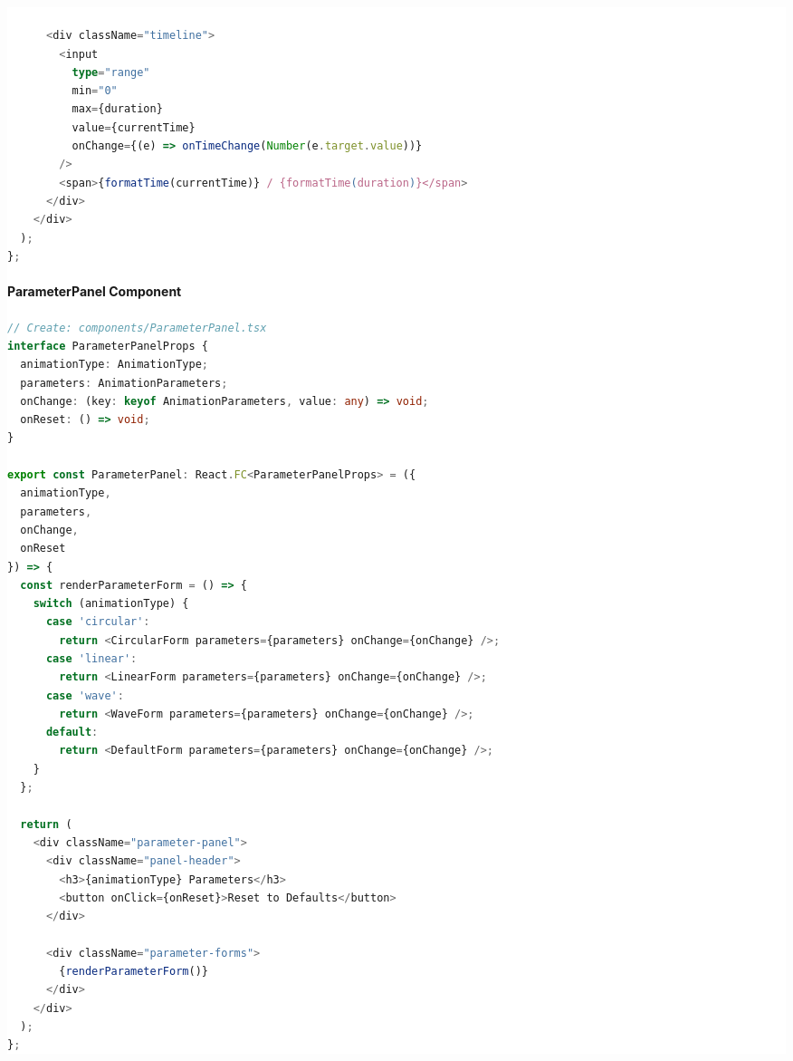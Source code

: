 ```typescript
      
      <div className="timeline">
        <input
          type="range"
          min="0"
          max={duration}
          value={currentTime}
          onChange={(e) => onTimeChange(Number(e.target.value))}
        />
        <span>{formatTime(currentTime)} / {formatTime(duration)}</span>
      </div>
    </div>
  );
};
```

#### ParameterPanel Component
```typescript
// Create: components/ParameterPanel.tsx
interface ParameterPanelProps {
  animationType: AnimationType;
  parameters: AnimationParameters;
  onChange: (key: keyof AnimationParameters, value: any) => void;
  onReset: () => void;
}

export const ParameterPanel: React.FC<ParameterPanelProps> = ({
  animationType,
  parameters,
  onChange,
  onReset
}) => {
  const renderParameterForm = () => {
    switch (animationType) {
      case 'circular':
        return <CircularForm parameters={parameters} onChange={onChange} />;
      case 'linear':
        return <LinearForm parameters={parameters} onChange={onChange} />;
      case 'wave':
        return <WaveForm parameters={parameters} onChange={onChange} />;
      default:
        return <DefaultForm parameters={parameters} onChange={onChange} />;
    }
  };
  
  return (
    <div className="parameter-panel">
      <div className="panel-header">
        <h3>{animationType} Parameters</h3>
        <button onClick={onReset}>Reset to Defaults</button>
      </div>
      
      <div className="parameter-forms">
        {renderParameterForm()}
      </div>
    </div>
  );
};
```
